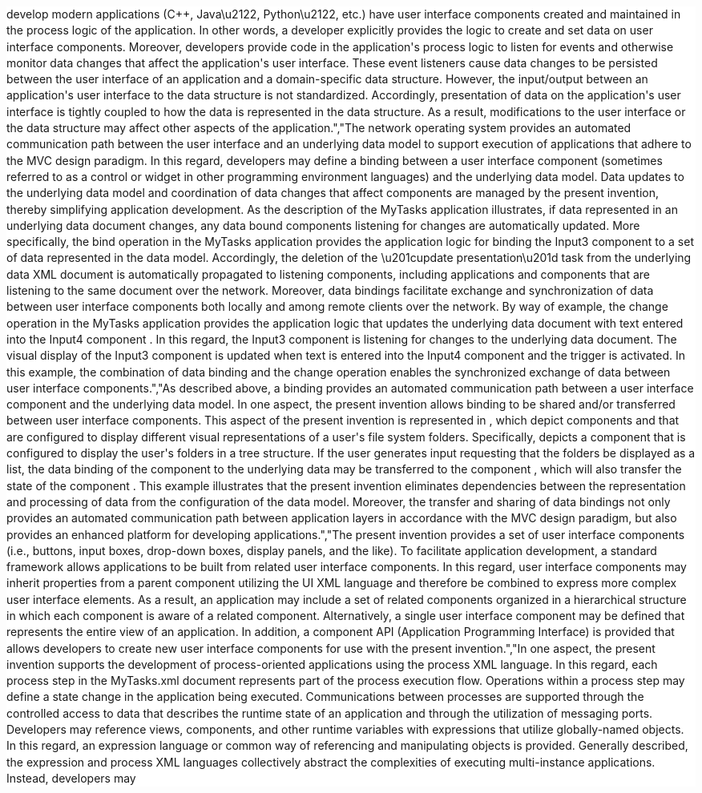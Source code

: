 develop modern applications (C++, Java\u2122, Python\u2122, etc.) have user interface components created and maintained in the process logic of the application. In other words, a developer explicitly provides the logic to create and set data on user interface components. Moreover, developers provide code in the application's process logic to listen for events and otherwise monitor data changes that affect the application's user interface. These event listeners cause data changes to be persisted between the user interface of an application and a domain-specific data structure. However, the input\/output between an application's user interface to the data structure is not standardized. Accordingly, presentation of data on the application's user interface is tightly coupled to how the data is represented in the data structure. As a result, modifications to the user interface or the data structure may affect other aspects of the application.","The network operating system provides an automated communication path between the user interface and an underlying data model to support execution of applications that adhere to the MVC design paradigm. In this regard, developers may define a binding between a user interface component (sometimes referred to as a control or widget in other programming environment languages) and the underlying data model. Data updates to the underlying data model and coordination of data changes that affect components are managed by the present invention, thereby simplifying application development. As the description of the MyTasks application illustrates, if data represented in an underlying data document changes, any data bound components listening for changes are automatically updated. More specifically, the bind operation  in the MyTasks application provides the application logic for binding the Input3 component  to a set of data represented in the data model. Accordingly, the deletion of the \u201cupdate presentation\u201d task from the underlying data XML document is automatically propagated to listening components, including applications and components that are listening to the same document over the network. Moreover, data bindings facilitate exchange and synchronization of data between user interface components both locally and among remote clients over the network. By way of example, the change operation  in the MyTasks application provides the application logic that updates the underlying data document with text entered into the Input4 component . In this regard, the Input3 component  is listening for changes to the underlying data document. The visual display of the Input3 component  is updated when text is entered into the Input4 component  and the trigger  is activated. In this example, the combination of data binding and the change operation  enables the synchronized exchange of data between user interface components.","As described above, a binding provides an automated communication path between a user interface component and the underlying data model. In one aspect, the present invention allows binding to be shared and\/or transferred between user interface components. This aspect of the present invention is represented in , which depict components  and  that are configured to display different visual representations of a user's file system folders. Specifically,  depicts a component  that is configured to display the user's folders in a tree structure. If the user generates input requesting that the folders be displayed as a list, the data binding of the component  to the underlying data may be transferred to the component , which will also transfer the state of the component . This example illustrates that the present invention eliminates dependencies between the representation and processing of data from the configuration of the data model. Moreover, the transfer and sharing of data bindings not only provides an automated communication path between application layers in accordance with the MVC design paradigm, but also provides an enhanced platform for developing applications.","The present invention provides a set of user interface components (i.e., buttons, input boxes, drop-down boxes, display panels, and the like). To facilitate application development, a standard framework allows applications to be built from related user interface components. In this regard, user interface components may inherit properties from a parent component utilizing the UI XML language and therefore be combined to express more complex user interface elements. As a result, an application may include a set of related components organized in a hierarchical structure in which each component is aware of a related component. Alternatively, a single user interface component may be defined that represents the entire view of an application. In addition, a component API (Application Programming Interface) is provided that allows developers to create new user interface components for use with the present invention.","In one aspect, the present invention supports the development of process-oriented applications using the process XML language. In this regard, each process step in the MyTasks.xml document  represents part of the process execution flow. Operations within a process step may define a state change in the application being executed. Communications between processes are supported through the controlled access to data that describes the runtime state of an application and through the utilization of messaging ports. Developers may reference views, components, and other runtime variables with expressions that utilize globally-named objects. In this regard, an expression language or common way of referencing and manipulating objects is provided. Generally described, the expression and process XML languages collectively abstract the complexities of executing multi-instance applications. Instead, developers may